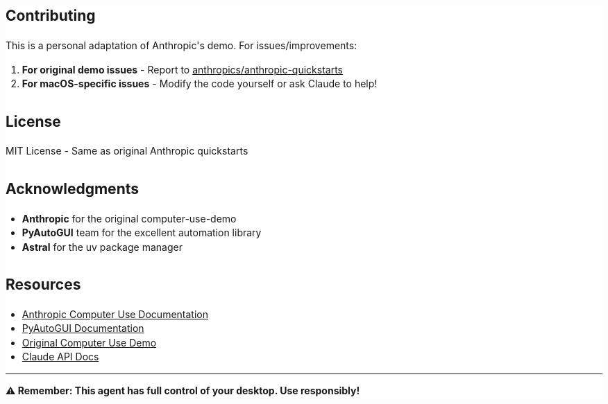 ## Contributing

This is a personal adaptation of Anthropic's demo. For issues/improvements:

1. **For original demo issues** - Report to [anthropics/anthropic-quickstarts](https://github.com/anthropics/anthropic-quickstarts)
2. **For macOS-specific issues** - Modify the code yourself or ask Claude to help!

## License

MIT License - Same as original Anthropic quickstarts

## Acknowledgments

- **Anthropic** for the original computer-use-demo
- **PyAutoGUI** team for the excellent automation library
- **Astral** for the uv package manager

## Resources

- [Anthropic Computer Use Documentation](https://docs.anthropic.com/en/docs/agents/computer-use)
- [PyAutoGUI Documentation](https://pyautogui.readthedocs.io/)
- [Original Computer Use Demo](https://github.com/anthropics/anthropic-quickstarts/tree/main/computer-use-demo)
- [Claude API Docs](https://docs.anthropic.com/)

---

**⚠️ Remember: This agent has full control of your desktop. Use responsibly!**
